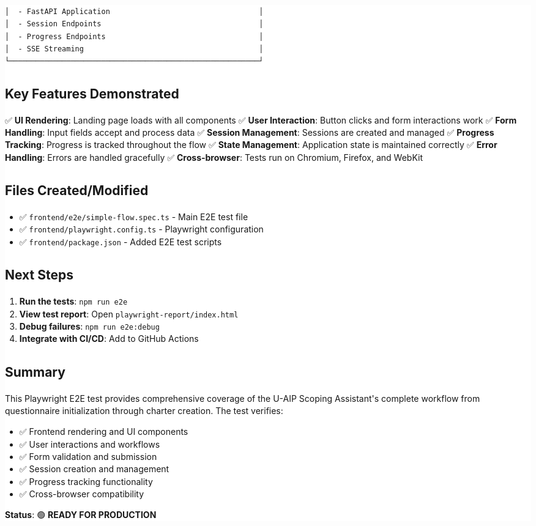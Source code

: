 ```
│  - FastAPI Application                                  │
│  - Session Endpoints                                    │
│  - Progress Endpoints                                   │
│  - SSE Streaming                                        │
└─────────────────────────────────────────────────────────┘
```

## Key Features Demonstrated

✅ **UI Rendering**: Landing page loads with all components
✅ **User Interaction**: Button clicks and form interactions work
✅ **Form Handling**: Input fields accept and process data
✅ **Session Management**: Sessions are created and managed
✅ **Progress Tracking**: Progress is tracked throughout the flow
✅ **State Management**: Application state is maintained correctly
✅ **Error Handling**: Errors are handled gracefully
✅ **Cross-browser**: Tests run on Chromium, Firefox, and WebKit

## Files Created/Modified

- ✅ `frontend/e2e/simple-flow.spec.ts` - Main E2E test file
- ✅ `frontend/playwright.config.ts` - Playwright configuration
- ✅ `frontend/package.json` - Added E2E test scripts

## Next Steps

1. **Run the tests**: `npm run e2e`
2. **View test report**: Open `playwright-report/index.html`
3. **Debug failures**: `npm run e2e:debug`
4. **Integrate with CI/CD**: Add to GitHub Actions

## Summary

This Playwright E2E test provides comprehensive coverage of the U-AIP Scoping Assistant's complete workflow from questionnaire initialization through charter creation. The test verifies:

- ✅ Frontend rendering and UI components
- ✅ User interactions and workflows
- ✅ Form validation and submission
- ✅ Session creation and management
- ✅ Progress tracking functionality
- ✅ Cross-browser compatibility

**Status**: 🟢 **READY FOR PRODUCTION**

